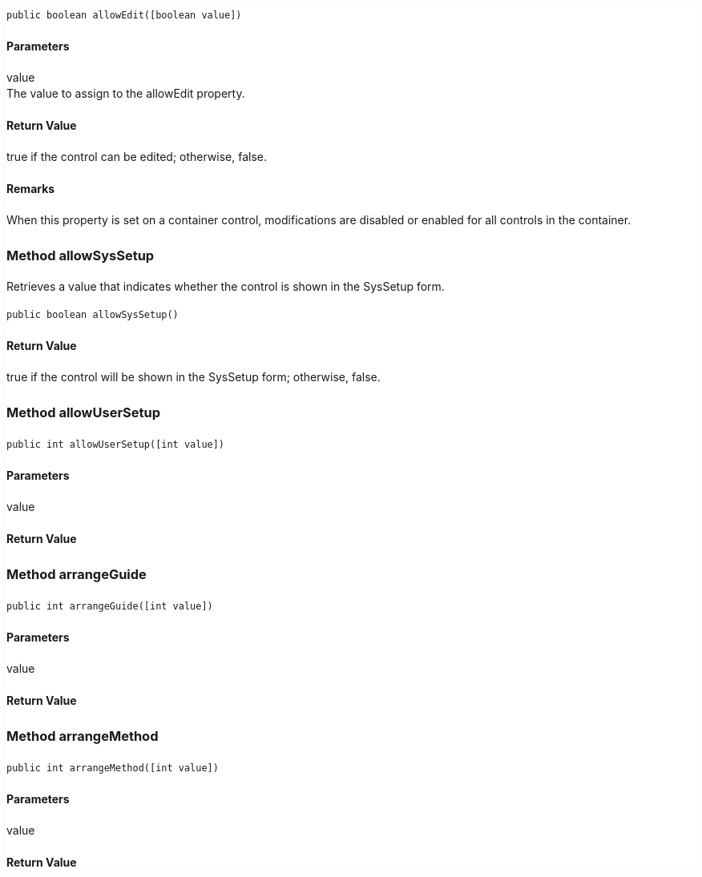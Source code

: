     public boolean allowEdit([boolean value])

#### Parameters

value  
The value to assign to the allowEdit property.

#### Return Value

true if the control can be edited; otherwise, false.

#### Remarks

When this property is set on a container control, modifications are disabled or enabled for all controls in the container.

### Method allowSysSetup

Retrieves a value that indicates whether the control is shown in the SysSetup form.

    public boolean allowSysSetup()

#### Return Value

true if the control will be shown in the SysSetup form; otherwise, false.

### Method allowUserSetup

    public int allowUserSetup([int value])

#### Parameters

value  

#### Return Value

### Method arrangeGuide

    public int arrangeGuide([int value])

#### Parameters

value  

#### Return Value

### Method arrangeMethod

    public int arrangeMethod([int value])

#### Parameters

value  

#### Return Value
